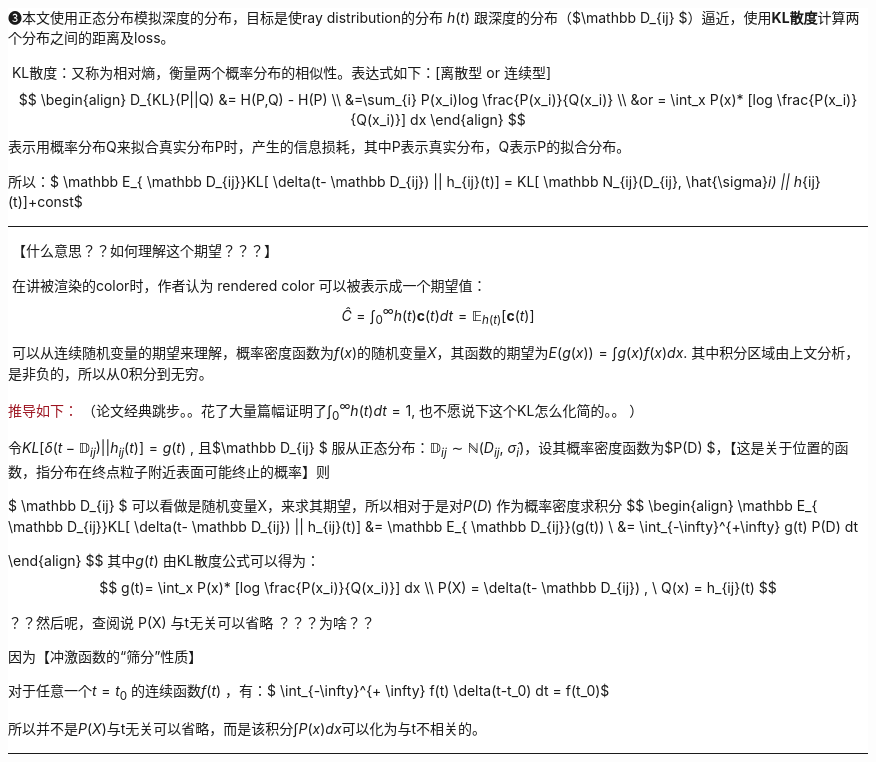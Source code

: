 ➌本文使用正态分布模拟深度的分布，目标是使ray distribution的分布 $h(t)$ 跟深度的分布（$\mathbb D_{ij} $）逼近，使用**KL散度**计算两个分布之间的距离及loss。

​				KL散度：又称为相对熵，衡量两个概率分布的相似性。表达式如下：[离散型 or 连续型]
$$
\begin{align}
D_{KL}(P||Q) &= H(P,Q) - H(P) \\
&=\sum_{i} P(x_i)log \frac{P(x_i)}{Q(x_i)} \\
&or = \int_x P(x)* [log \frac{P(x_i)}{Q(x_i)}] dx
\end{align}
$$
表示用概率分布Q来拟合真实分布P时，产生的信息损耗，其中P表示真实分布，Q表示P的拟合分布。

所以：$ \mathbb E_{  \mathbb  D_{ij}}KL[ \delta(t-  \mathbb  D_{ij}) || h_{ij}(t)]  = KL[  \mathbb  N_{ij}(D_{ij}, \hat{\sigma}_i) || h_{ij}(t)]+const$   

****

​	【什么意思？？如何理解这个期望？？？】

​	  在讲被渲染的color时，作者认为 rendered color 可以被表示成一个期望值：
$$
\hat{C} = \int_0^{\infty }h(t) \boldsymbol c(t)dt = \mathbb E_{h(t)}[\boldsymbol c(t)]
$$

​	  可以从连续随机变量的期望来理解，概率密度函数为$f(x)$的随机变量$X$，其函数的期望为$E(g(x)) = \int g(x)f(x) dx$. 其中积分区域由上文分析，是非负的，所以从0积分到无穷。

<font color=#9D1420>推导如下： </font>（论文经典跳步。。花了大量篇幅证明了$\int_0^{\infty }h(t)dt =1$, 也不愿说下这个KL怎么化简的。。 ）

令$KL[ \delta(t-  \mathbb  D_{ij})|| h_{ij}(t)] = g(t)$ , 且$\mathbb  D_{ij} $ 服从正态分布：$\mathbb D_{ij} \sim \mathbb{N}(D_{ij} ,\ \hat{\sigma}_i)$，设其概率密度函数为$P(D) $，【这是关于位置的函数，指分布在终点粒子附近表面可能终止的概率】则

$ \mathbb D_{ij} $  可以看做是随机变量X，来求其期望，所以相对于是对$P(D )$ 作为概率密度求积分
$$
\begin{align}
\mathbb E_{  \mathbb  D_{ij}}KL[ \delta(t-  \mathbb  D_{ij}) || h_{ij}(t)]  &= \mathbb E_{  \mathbb  D_{ij}}(g(t)) \\
&= \int_{-\infty}^{+\infty} g(t) P(D) dt

\end{align}
$$
其中$g(t)$ 由KL散度公式可以得为：
$$
g(t)=  \int_x P(x)* [log \frac{P(x_i)}{Q(x_i)}] dx \\
P(X) = \delta(t-  \mathbb  D_{ij}) , \ Q(x) =  h_{ij}(t)
$$

？？然后呢，查阅说 P(X) 与t无关可以省略 ？？？为啥？？

因为【冲激函数的“筛分”性质】

对于任意一个$t= t_0$ 的连续函数$f(t)$ ，有：$ \int_{-\infty}^{+ \infty} f(t) \delta(t-t_0) dt = f(t_0)$

所以并不是$P(X)$与t无关可以省略，而是该积分$\int P(x)dx$可以化为与t不相关的。


***
